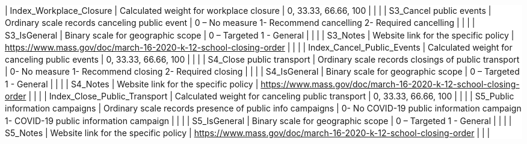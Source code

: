|    Index_Workplace_Closure                         |    Calculated   weight for workplace closure                                 |    0,   33.33, 66.66, 100                                                                                                                                                                                                                                                                                                                                           |   |   |
|    S3_Cancel   public events                       |    Ordinary   scale records canceling public event                           |    0          –   No measure   1-        Recommend   cancelling   2-        Required   cancelling                                                                                                                                                                                                                                                                   |   |   |
|    S3_IsGeneral                                    |    Binary   scale for geographic scope                                       |    0   – Targeted   1   - General                                                                                                                                                                                                                                                                                                                                   |   |   |
|    S3_Notes                                        |    Website   link for the specific policy                                    |    https://www.mass.gov/doc/march-16-2020-k-12-school-closing-order                                                                                                                                                                                                                                                                                                 |   |   |
|    Index_Cancel_Public_Events                      |    Calculated   weight for canceling public events                           |    0,   33.33, 66.66, 100                                                                                                                                                                                                                                                                                                                                           |   |   |
|    S4_Close   public transport                     |    Ordinary   scale records closings of public transport                     |    0-        No   measure   1-        Recommend   closing   2-        Required   closing                                                                                                                                                                                                                                                                            |   |   |
|    S4_IsGeneral                                    |    Binary   scale for geographic scope                                       |    0   – Targeted   1   - General                                                                                                                                                                                                                                                                                                                                   |   |   |
|    S4_Notes                                        |    Website   link for the specific policy                                    |    https://www.mass.gov/doc/march-16-2020-k-12-school-closing-order                                                                                                                                                                                                                                                                                                 |   |   |
|    Index_Close_Public_Transport                    |    Calculated   weight for canceling public transport                        |    0,   33.33, 66.66, 100                                                                                                                                                                                                                                                                                                                                           |   |   |
|    S5_Public   information campaigns               |    Ordinary   scale records presence of public info campaigns                |    0-        No   COVID-19 public information campaign   1-        COVID-19   public information campaign                                                                                                                                                                                                                                                           |   |   |
|    S5_IsGeneral                                    |    Binary   scale for geographic scope                                       |    0   – Targeted   1   - General                                                                                                                                                                                                                                                                                                                                   |   |   |
|    S5_Notes                                        |    Website   link for the specific policy                                    |    https://www.mass.gov/doc/march-16-2020-k-12-school-closing-order                                                                                                                                                                                                                                                                                                 |   |   |